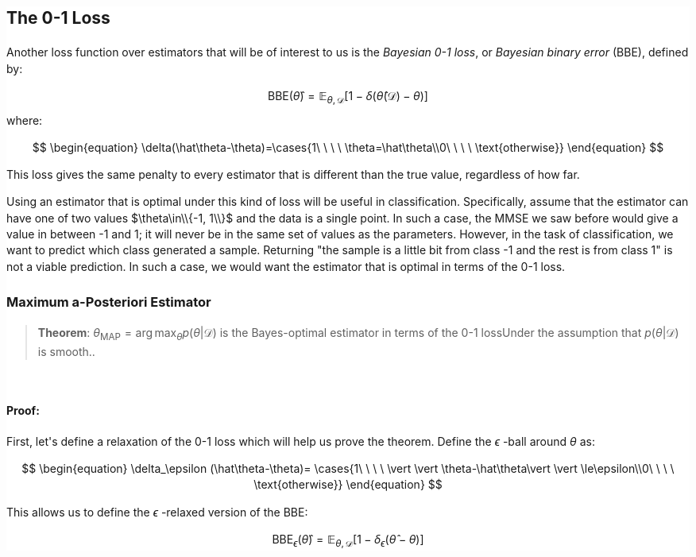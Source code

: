 
## The 0-1 Loss

Another loss function over estimators that will be of interest to us is the _Bayesian 0-1 loss_, or _Bayesian binary error_ (BBE), defined by:

$$
\begin{equation}
\text{BBE}(\hat{\theta})=\mathbb{E}_{\theta,\mathcal{D}}\left[1-\delta\left(\hat\theta(\mathcal{D})-\theta\right)\right]
\end{equation}
$$
where:

$$
\begin{equation}
\delta(\hat\theta-\theta)=\cases{1\ \ \ \ \theta=\hat\theta\\0\ \ \ \ \text{otherwise}}
\end{equation}
$$

This loss gives the same penalty to every estimator that is different than the true value, regardless of how far.

Using an estimator that is optimal under this kind of loss will be useful in classification. Specifically, assume that the estimator can have one of two values $\theta\in\\{-1, 1\\}$  and the data is a single point. In such a case, the MMSE we saw before would give a value in between -1 and 1; it will never be in the same set of values as the parameters. However, in the task of classification, we want to predict which class generated a sample. Returning "the sample is a little bit from class -1 and the rest is from class 1" is not a viable prediction. In such a case, we would want the estimator that is optimal in terms of the 0-1 loss.



### Maximum a-Posteriori Estimator

> **Theorem**:  $\theta_{\text{MAP}}=\arg\max_\theta p(\theta\vert \mathcal{D})$  is the Bayes-optimal estimator in terms of the 0-1 loss<d-footnote>Under the assumption that $p(\theta\vert \mathcal{D})$ is smooth.</d-footnote>.

<br>

#### Proof:

First, let's define a relaxation of the 0-1 loss which will help us prove the theorem. Define the $\epsilon$ -ball around $\theta$ as:

$$
\begin{equation}
\delta_\epsilon (\hat\theta-\theta)= \cases{1\ \ \ \ \vert \vert \theta-\hat\theta\vert \vert \le\epsilon\\0\ \ \ \ \text{otherwise}}
\end{equation}
$$

This allows us to define the $\epsilon$ -relaxed version of the $\text{BBE}$:

$$
\begin{equation}
\text{BBE}_\epsilon(\hat{\theta})=\mathbb{E}_{\theta,\mathcal{D}}\left[1-\delta_\epsilon(\hat\theta-\theta)\right]
\end{equation}
$$
